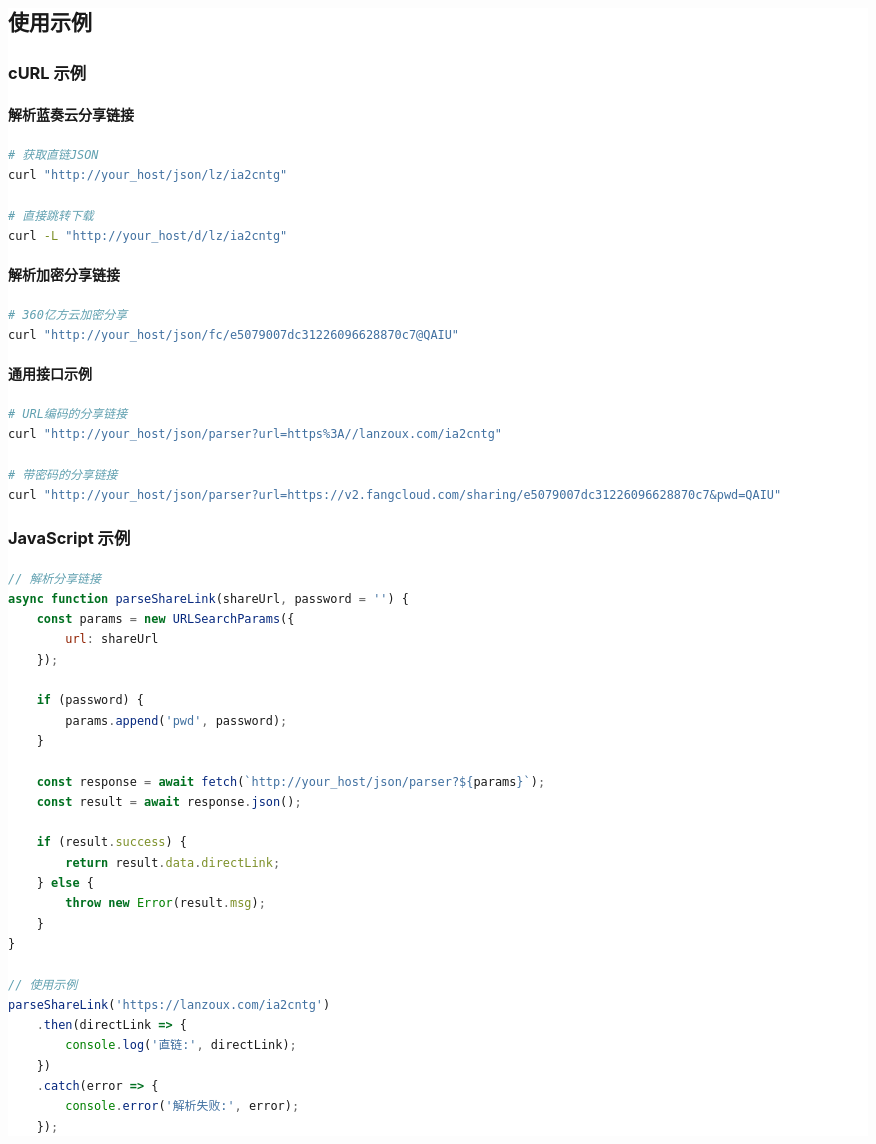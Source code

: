 ## 使用示例

### cURL 示例

#### 解析蓝奏云分享链接
```bash
# 获取直链JSON
curl "http://your_host/json/lz/ia2cntg"

# 直接跳转下载
curl -L "http://your_host/d/lz/ia2cntg"
```

#### 解析加密分享链接
```bash
# 360亿方云加密分享
curl "http://your_host/json/fc/e5079007dc31226096628870c7@QAIU"
```

#### 通用接口示例
```bash
# URL编码的分享链接
curl "http://your_host/json/parser?url=https%3A//lanzoux.com/ia2cntg"

# 带密码的分享链接
curl "http://your_host/json/parser?url=https://v2.fangcloud.com/sharing/e5079007dc31226096628870c7&pwd=QAIU"
```

### JavaScript 示例

```javascript
// 解析分享链接
async function parseShareLink(shareUrl, password = '') {
    const params = new URLSearchParams({
        url: shareUrl
    });
    
    if (password) {
        params.append('pwd', password);
    }
    
    const response = await fetch(`http://your_host/json/parser?${params}`);
    const result = await response.json();
    
    if (result.success) {
        return result.data.directLink;
    } else {
        throw new Error(result.msg);
    }
}

// 使用示例
parseShareLink('https://lanzoux.com/ia2cntg')
    .then(directLink => {
        console.log('直链:', directLink);
    })
    .catch(error => {
        console.error('解析失败:', error);
    });
```
